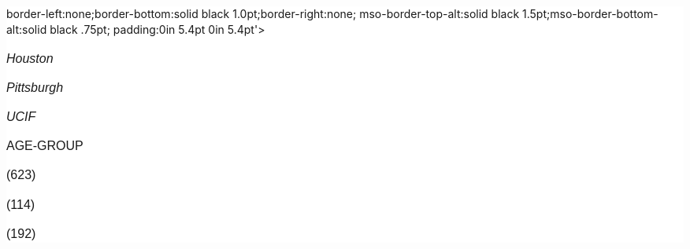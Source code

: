   border-left:none;border-bottom:solid black 1.0pt;border-right:none;
  mso-border-top-alt:solid black 1.5pt;mso-border-bottom-alt:solid black .75pt;
  padding:0in 5.4pt 0in 5.4pt'>
  <p class=HTML0 style='text-align:justify;text-justify:inter-ideograph'><st1:City><st1:place><span
    class=HTML><i style='mso-bidi-font-style:normal'><span style='font-size:
    12.0pt;mso-bidi-font-size:10.0pt;font-family:Helvetica, TheSans;mso-bidi-font-family:
    "Courier New"'>Houston</span></i></span></st1:place></st1:City><span
  class=HTML><i style='mso-bidi-font-style:normal'><span style='font-size:12.0pt;
  mso-bidi-font-size:10.0pt;font-family:Helvetica, TheSans;mso-bidi-font-family:
  "Courier New"'><o:p></o:p></span></i></span></p>
  </td>
  <td width=95 valign=top style='width:70.9pt;border-top:solid black 1.5pt;
  border-left:none;border-bottom:solid black 1.0pt;border-right:none;
  mso-border-top-alt:solid black 1.5pt;mso-border-bottom-alt:solid black .75pt;
  padding:0in 5.4pt 0in 5.4pt'>
  <p class=HTML0 style='text-align:justify;text-justify:inter-ideograph'><st1:City><st1:place><span
    class=HTML><i style='mso-bidi-font-style:normal'><span style='font-size:
    12.0pt;mso-bidi-font-size:10.0pt;font-family:Helvetica, TheSans;mso-bidi-font-family:
    "Courier New"'>Pittsburgh</span></i></span></st1:place></st1:City><span
  class=HTML><i style='mso-bidi-font-style:normal'><span style='font-size:12.0pt;
  mso-bidi-font-size:10.0pt;font-family:Helvetica, TheSans;mso-bidi-font-family:
  "Courier New"'><o:p></o:p></span></i></span></p>
  </td>
  <td width=94 valign=top style='width:70.5pt;border-top:solid black 1.5pt;
  border-left:none;border-bottom:solid black 1.0pt;border-right:none;
  mso-border-top-alt:solid black 1.5pt;mso-border-bottom-alt:solid black .75pt;
  padding:0in 5.4pt 0in 5.4pt'>
  <p class=HTML0 style='text-align:justify;text-justify:inter-ideograph'><span
  class=HTML><i style='mso-bidi-font-style:normal'><span style='font-size:12.0pt;
  mso-bidi-font-size:10.0pt;font-family:Helvetica, TheSans;mso-bidi-font-family:
  "Courier New"'>UCIF<o:p></o:p></span></i></span></p>
  </td>
 </tr>
 <tr style='mso-yfti-irow:1'>
  <td width=115 valign=top style='width:85.95pt;border:none;border-right:solid black 1.0pt;
  mso-border-top-alt:solid black .75pt;mso-border-top-alt:solid black .75pt;
  mso-border-right-alt:solid black .75pt;padding:0in 5.4pt 0in 5.4pt'>
  <p class=HTML0 style='text-align:justify;text-justify:inter-ideograph'><span
  class=HTML><span style='font-size:12.0pt;mso-bidi-font-size:10.0pt;
  font-family:Helvetica, TheSans;mso-bidi-font-family:Helvetica, TheSans'>AGE-GROUP<o:p></o:p></span></span></p>
  </td>
  <td width=74 valign=top style='width:55.3pt;border:none;mso-border-top-alt:
  solid black .75pt;mso-border-left-alt:solid black .75pt;padding:0in 5.4pt 0in 5.4pt'>
  <p class=HTML0 style='text-align:justify;text-justify:inter-ideograph'><span
  class=HTML><span style='font-size:12.0pt;mso-bidi-font-size:10.0pt;
  font-family:Helvetica, TheSans;mso-bidi-font-family:Helvetica, TheSans'>(623)<o:p></o:p></span></span></p>
  </td>
  <td width=97 valign=top style='width:72.8pt;border:none;mso-border-top-alt:
  solid black .75pt;padding:0in 5.4pt 0in 5.4pt'>
  <p class=HTML0 style='text-align:justify;text-justify:inter-ideograph'><span
  class=HTML><span style='font-size:12.0pt;mso-bidi-font-size:10.0pt;
  font-family:Helvetica, TheSans;mso-bidi-font-family:Helvetica, TheSans'>(114)<o:p></o:p></span></span></p>
  </td>
  <td width=94 valign=top style='width:70.65pt;border:none;mso-border-top-alt:
  solid black .75pt;padding:0in 5.4pt 0in 5.4pt'>
  <p class=HTML0 style='text-align:justify;text-justify:inter-ideograph'><span
  class=HTML><span style='font-size:12.0pt;mso-bidi-font-size:10.0pt;
  font-family:Helvetica, TheSans;mso-bidi-font-family:Helvetica, TheSans'>(192)<o:p></o:p></span></span></p>
  </td>
  <td width=95 valign=top style='width:70.9pt;border:none;mso-border-top-alt: